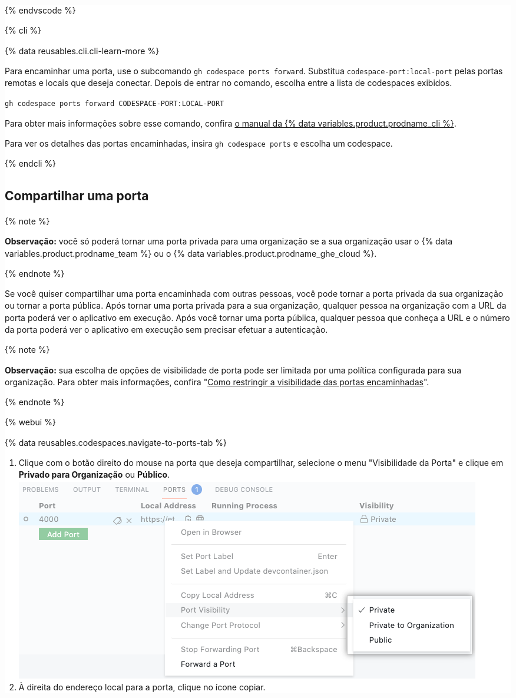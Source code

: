 {% endvscode %}


{% cli %}

{% data reusables.cli.cli-learn-more %}

Para encaminhar uma porta, use o subcomando `gh codespace ports forward`. Substitua `codespace-port:local-port` pelas portas remotas e locais que deseja conectar. Depois de entrar no comando, escolha entre a lista de codespaces exibidos.

```shell
gh codespace ports forward CODESPACE-PORT:LOCAL-PORT
```

Para obter mais informações sobre esse comando, confira [o manual da {% data variables.product.prodname_cli %}](https://cli.github.com/manual/gh_codespace_ports_forward).

Para ver os detalhes das portas encaminhadas, insira `gh codespace ports` e escolha um codespace.

{% endcli %}

## Compartilhar uma porta

{% note %}

**Observação:** você só poderá tornar uma porta privada para uma organização se a sua organização usar o {% data variables.product.prodname_team %} ou o {% data variables.product.prodname_ghe_cloud %}.

{% endnote %}

Se você quiser compartilhar uma porta encaminhada com outras pessoas, você pode tornar a porta privada da sua organização ou tornar a porta pública. Após tornar uma porta privada para a sua organização, qualquer pessoa na organização com a URL da porta poderá ver o aplicativo em execução. Após você tornar uma porta pública, qualquer pessoa que conheça a URL e o número da porta poderá ver o aplicativo em execução sem precisar efetuar a autenticação.

{% note %}

**Observação:** sua escolha de opções de visibilidade de porta pode ser limitada por uma política configurada para sua organização. Para obter mais informações, confira "[Como restringir a visibilidade das portas encaminhadas](/codespaces/managing-codespaces-for-your-organization/restricting-the-visibility-of-forwarded-ports)".

{% endnote %}

{% webui %}

{% data reusables.codespaces.navigate-to-ports-tab %}
1. Clique com o botão direito do mouse na porta que deseja compartilhar, selecione o menu "Visibilidade da Porta" e clique em **Privado para Organização** ou **Público**.
  ![Opção para selecionar a visibilidade da porta no menu de atalho](/assets/images/help/codespaces/make-public-option.png)
1. À direita do endereço local para a porta, clique no ícone copiar.